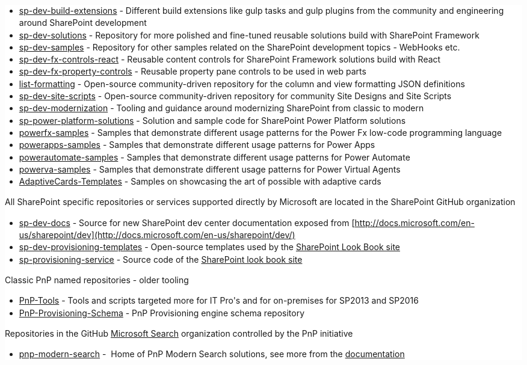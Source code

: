 *   [sp-dev-build-extensions](https://github.com/SharePoint/sp-dev-build-extensions) - Different build extensions like gulp tasks and gulp plugins from the community and engineering around SharePoint development
*   [sp-dev-solutions](https://github.com/SharePoint/sp-dev-solutions) - Repository for more polished and fine-tuned reusable solutions build with SharePoint Framework
*   [sp-dev-samples](https://github.com/SharePoint/sp-dev-samples) \- Repository for other samples related on the SharePoint development topics - WebHooks etc.
*   [sp-dev-fx-controls-react](https://github.com/SharePoint/sp-dev-fx-controls-react) - Reusable content controls for SharePoint Framework solutions build with React
*   [sp-dev-fx-property-controls](https://github.com/SharePoint/sp-dev-fx-property-controls) - Reusable property pane controls to be used in web parts
*   [list-formatting](https://github.com/SharePoint/sp-dev-column-formatting) - Open-source community-driven repository for the column and view formatting JSON definitions
*   [sp-dev-site-scripts](https://github.com/SharePoint/sp-dev-site-scripts) - Open-source community-driven repository for community Site Designs and Site Scripts
*   [sp-dev-modernization](https://github.com/SharePoint/sp-dev-modernization) \- Tooling and guidance around modernizing SharePoint from classic to modern
*   [sp-power-platform-solutions](https://github.com/SharePoint/sp-power-platform-solutions) \- Solution and sample code for SharePoint Power Platform solutions
*   [powerfx-samples](https://github.com/pnp/powerfx-samples) \- Samples that demonstrate different usage patterns for the Power Fx low-code programming language  
*   [powerapps-samples](https://github.com/pnp/powerapps-samples) - Samples that demonstrate different usage patterns for Power Apps
*   [powerautomate-samples](https://github.com/pnp/powerautomate-samples) - Samples that demonstrate different usage patterns for Power Automate
*   [powerva-samples](https://github.com/pnp/powerva-samples) - Samples that demonstrate different usage patterns for Power Virtual Agents
*   [AdaptiveCards-Templates](https://github.com/pnp/AdaptiveCards-Templates) - Samples on showcasing the art of possible with adaptive cards

All SharePoint specific repositories or services supported directly by Microsoft are located in the SharePoint GitHub organization  
  

*   [sp-dev-docs](https://github.com/SharePoint/sp-dev-docs) \- Source for new SharePoint dev center documentation exposed from [http://docs.microsoft.com/en-us/sharepoint/dev](http://docs.microsoft.com/en-us/sharepoint/dev/)
*   [sp-dev-provisioning-templates](https://github.com/SharePoint/sp-dev-provisioning-templates) \- Open-source templates used by the [SharePoint Look Book site](https://lookbook.microsoft.com/)
*   [sp-provisioning-service](https://github.com/SharePoint/sp-provisioning-service) \- Source code of the [SharePoint look book site](https://lookbook.microsoft.com/)

Classic PnP named repositories - older tooling

*   [PnP-Tools](https://github.com/sharepoint/PnP-Tools) - Tools and scripts targeted more for IT Pro's and for on-premises for SP2013 and SP2016
*   [PnP-Provisioning-Schema](https://github.com/sharepoint/PnP-provisioning-schema) - PnP Provisioning engine schema repository

Repositories in the GitHub [Microsoft Search](https://github.com/microsoft-search) organization controlled by the PnP initiative

*   [pnp-modern-search](https://github.com/microsoft-search/pnp-modern-search) \-  Home of PnP Modern Search solutions, see more from the [documentation](https://microsoft-search.github.io/pnp-modern-search/)
